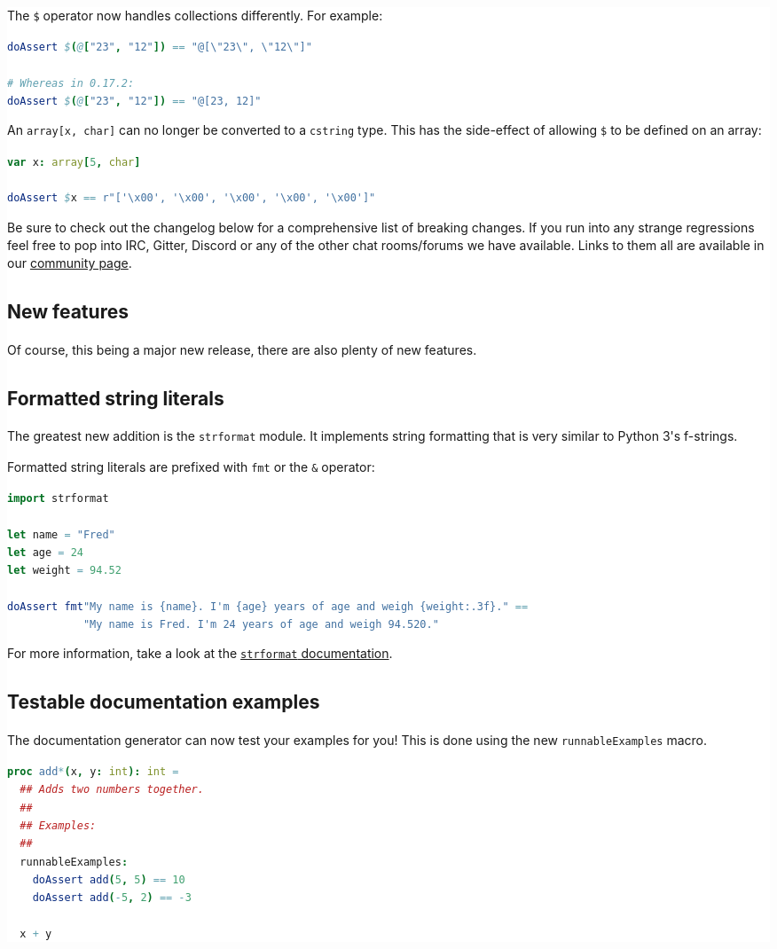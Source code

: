The ``$`` operator now handles collections differently. For example:

```nim
doAssert $(@["23", "12"]) == "@[\"23\", \"12\"]"

# Whereas in 0.17.2:
doAssert $(@["23", "12"]) == "@[23, 12]"
```

An ``array[x, char]`` can no longer be converted to a ``cstring`` type. This
has the side-effect of allowing ``$`` to be defined on an array:

```nim
var x: array[5, char]

doAssert $x == r"['\x00', '\x00', '\x00', '\x00', '\x00']"
```

Be sure to check out the changelog below for a comprehensive list of
breaking changes. If you run into any strange regressions feel free to pop into
IRC, Gitter, Discord or any of the other chat rooms/forums we have available.
Links to them all are available in our [community page](https://nim-lang.org/community.html).

## New features

Of course, this being a major new release, there are also plenty of new
features.

## Formatted string literals

The greatest new addition is the ``strformat`` module. It implements string
formatting that is very similar to Python 3's f-strings.

Formatted string literals are prefixed with ``fmt`` or the ``&`` operator:

```nim
import strformat

let name = "Fred"
let age = 24
let weight = 94.52

doAssert fmt"My name is {name}. I'm {age} years of age and weigh {weight:.3f}." ==
            "My name is Fred. I'm 24 years of age and weigh 94.520."
```

For more information, take a look at the
[``strformat`` documentation](https://nim-lang.org/docs/strformat.html).

## Testable documentation examples

The documentation generator can now test your examples for you! This is done
using the new ``runnableExamples`` macro.

```nim
proc add*(x, y: int): int =
  ## Adds two numbers together.
  ##
  ## Examples:
  ##
  runnableExamples:
    doAssert add(5, 5) == 10
    doAssert add(-5, 2) == -3

  x + y
```
